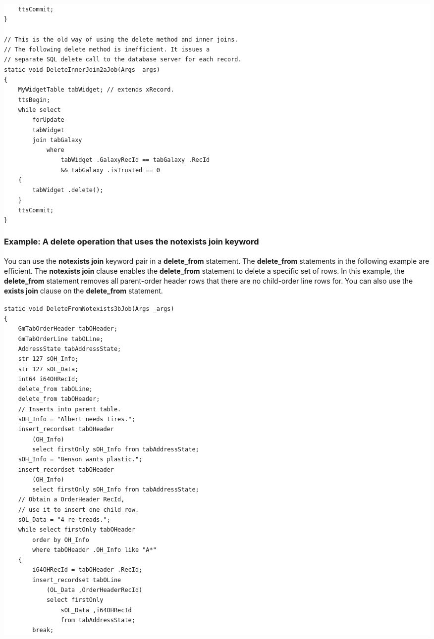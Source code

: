         ttsCommit;
    }

    // This is the old way of using the delete method and inner joins.
    // The following delete method is inefficient. It issues a
    // separate SQL delete call to the database server for each record.
    static void DeleteInnerJoin2aJob(Args _args)
    {
        MyWidgetTable tabWidget; // extends xRecord.
        ttsBegin;
        while select
            forUpdate
            tabWidget
            join tabGalaxy
                where
                    tabWidget .GalaxyRecId == tabGalaxy .RecId
                    && tabGalaxy .isTrusted == 0
        {
            tabWidget .delete();
        }
        ttsCommit;
    }

### Example: A delete operation that uses the notexists join keyword

You can use the **notexists join** keyword pair in a **delete\_from** statement. The **delete\_from** statements in the following example are efficient. The **notexists join** clause enables the **delete\_from** statement to delete a specific set of rows. In this example, the **delete\_from** statement removes all parent-order header rows that there are no child-order line rows for. You can also use the **exists join** clause on the **delete\_from** statement.

    static void DeleteFromNotexists3bJob(Args _args)
    {
        GmTabOrderHeader tabOHeader;
        GmTabOrderLine tabOLine;
        AddressState tabAddressState;
        str 127 sOH_Info;
        str 127 sOL_Data;
        int64 i64OHRecId;
        delete_from tabOLine;
        delete_from tabOHeader;
        // Inserts into parent table.
        sOH_Info = "Albert needs tires.";
        insert_recordset tabOHeader
            (OH_Info)
            select firstOnly sOH_Info from tabAddressState;
        sOH_Info = "Benson wants plastic.";
        insert_recordset tabOHeader
            (OH_Info)
            select firstOnly sOH_Info from tabAddressState;
        // Obtain a OrderHeader RecId,
        // use it to insert one child row.
        sOL_Data = "4 re-treads.";
        while select firstOnly tabOHeader
            order by OH_Info
            where tabOHeader .OH_Info like "A*"
        {
            i64OHRecId = tabOHeader .RecId;
            insert_recordset tabOLine
                (OL_Data ,OrderHeaderRecId)
                select firstOnly
                    sOL_Data ,i64OHRecId
                    from tabAddressState;
            break;